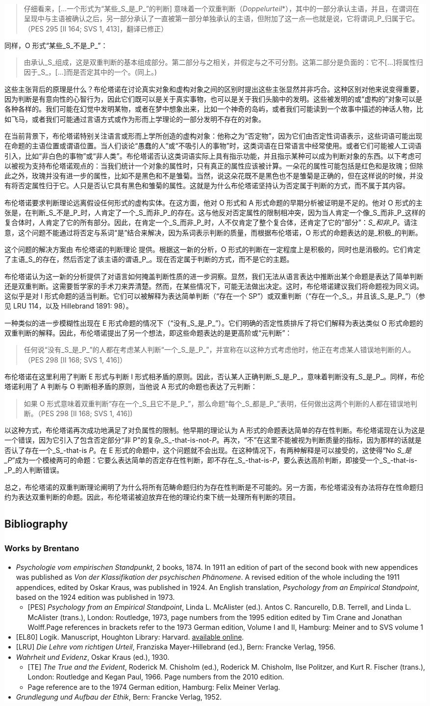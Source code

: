 > 仔细看来，\[...一个形式为“某些_S_是_P_”的判断] 意味着一个双重判断（_Doppelurteil_\*），其中的一部分承认主语，并且，在谓词在呈现中与主语被确认之后，另一部分承认了一直被第一部分单独承认的主语，但附加了这一点—也就是说，它将谓词_P_归属于它。（PES 295 \[II 164; SVS 1, 413]，翻译已修正）

同样，O 形式“某些_S_不是_P_”：

> 由承认_S_组成，这是双重判断的基本组成部分。第二部分与之相关，并假定与之不可分割。这第二部分是负面的：它不\[...]将属性归因于_S_，\[...]而是否定其中的一个。(同上。)

这些主张背后的原理是什么？布伦塔诺在讨论真实对象和虚构对象之间的区别时提出这些主张显然并非巧合。这种区别对他来说变得重要，因为判断是有意向性的心智行为，因此它们既可以是关于真实事物，也可以是关于我们头脑中的发明。这些被发明的或“虚构的”对象可以是各种各样的。我们可能在幻觉中发明某物，或者在梦中想象出来，比如一个神奇的岛屿，或者我们可能读到一个故事中描述的神话人物，比如飞马，或者我们可能通过言语方式或作为形而上学理论的一部分发明不存在的对象。

在当前背景下，布伦塔诺特别关注语言或形而上学所创造的虚构对象：他称之为“否定物”，因为它们由否定性词语表示，这些词语可能出现在命题的主语位置或谓语位置。当人们谈论“愚蠢的人”或“不吸引人的事物”时，这类词语在日常语言中经常使用。或者它们可能被人工词语引入，比如“非白色的事物”或“非人类”。布伦塔诺否认这类词语实际上具有指示功能，并且指示某种可以成为判断对象的东西。以下考虑可以被视为支持布伦塔诺观点的：当我们统计一个对象的属性时，只有真正的属性应该被计算。一朵花的属性可能包括是红色和是玫瑰；但除此之外，玫瑰并没有进一步的属性，比如不是黑色和不是雏菊。当然，说这朵花既不是黑色也不是雏菊是正确的，但在这样说的时候，并没有将否定属性归于它。人只是否认它具有黑色和雏菊的属性。这就是为什么布伦塔诺坚持认为否定属于判断的方式，而不属于其内容。

布伦塔诺要求判断理论远离假设任何形式的虚构实体。在这方面，他对 O 形式和 A 形式命题的早期分析被证明是不足的。他对 O 形式的主张是，在判断_S_不是_P_时，人肯定了一个_S_而非_P_的存在。这与他反对否定属性的限制相冲突，因为当人肯定一个像_S_而非_P_这样的复合体时，人肯定了它的所有部分。因此，在肯定一个_S_而非_P_时，人不仅肯定了整个复合体，还肯定了它的“部分”：_S_和非_P_。请注意，这个问题不能通过将否定与系词“是”结合来解决，因为系词表示判断的质量，而根据布伦塔诺，O 形式的命题表达的是_积极_的判断。

这个问题的解决方案由 布伦塔诺的判断理论 提供。根据这一新的分析，O 形式的判断在一定程度上是积极的，同时也是消极的。它们肯定了主语_S_的存在，然后否定了该主语的谓语_P_。现在否定属于判断的方式，而不是它的主题。

布伦塔诺认为这一新的分析提供了对语言如何掩盖判断性质的进一步洞察。显然，我们无法从语言表达中推断出某个命题是表达了简单判断还是双重判断。这需要哲学家的手术刀来弄清楚。然而，在某些情况下，可能无法做出决定。这时，布伦塔诺建议我们将命题视为同义词。这似乎是对 I 形式命题的适当判断。它们可以被解释为表达简单判断（“存在一个 SP”）或双重判断（“存在一个_S_，并且该_S_是_P_”）（参见 LRU 114，以及 Hillebrand 1891: 98）。

一种类似的进一步模糊性出现在 E 形式命题的情况下（“没有_S_是_P_”）。它们明确的否定性质排斥了将它们解释为表达类似 O 形式命题的双重判断的解释。因此，布伦塔诺提出了另一个想法，即这些命题表达的是更高阶或“元判断”：

> 任何说“没有_S_是_P_”的人都在考虑某人判断“一个_S_是_P_”，并宣称在以这种方式考虑他时，他正在考虑某人错误地判断的人。（PES 298 \[II 168; SVS 1, 416]）

布伦塔诺在这里利用了判断 E 形式与判断 I 形式相矛盾的原则。因此，否认某人正确判断_S_是_P_，意味着判断没有_S_是_P_。同样，布伦塔诺利用了 A 判断与 O 判断相矛盾的原则，当他说 A 形式的命题也表达了元判断：

> 如果 O 形式意味着双重判断“存在一个_S_且它不是_P_”，那么命题“每个_S_都是_P_”表明，任何做出这两个判断的人都在错误地判断。（PES 298 \[II 168; SVS 1, 416])

以这种方式，布伦塔诺再次成功地满足了对负属性的限制。他早期的理论认为 A 形式的命题表达简单的存在性判断。布伦塔诺现在认为这是一个错误，因为它引入了包含否定部分“非 P”的复杂_S_-that-is-not-_P_。再次，“不”在这里不能被视为判断质量的指标，因为那样的话就是否认了存在一个_S_-that-is _P_。在 E 形式的命题中，这个问题就不会出现。在这种情况下，有两种解释是可以接受的，这使得“No _S_是_P_”成为一个模棱两可的命题：它要么表达简单的否定存在性判断，即不存在_S_-that-is-_P_，要么表达高阶判断，即接受一个_S_-that-is-_P_的人判断错误。

总之，布伦塔诺的双重判断理论阐明了为什么将所有范畴命题归约为存在性判断是不可能的。另一方面，布伦塔诺没有办法将存在性命题归约为表达双重判断的命题。因此，布伦塔诺被迫放弃在他的理论约束下统一处理所有判断的项目。

## Bibliography

### Works by Brentano

* _Psychologie vom empirischen Standpunkt_, 2 books, 1874. In 1911 an edition of part of the second book with new appendices was published as _Von der Klassifikation der psychischen Phänomene_. A revised edition of the whole including the 1911 appendices, edited by Oskar Kraus, was published in 1924. An English translation, _Psychology from an Empirical Standpoint_, based on the 1924 edition was published in 1973.
  * \[PES] _Psychology from an Empirical Standpoint_, Linda L. McAlister (ed.). Antos C. Rancurello, D.B. Terrell, and Linda L. McAlister (trans.), London: Routledge, 1973, page numbers from the 1995 edition edited by Tim Crane and Jonathan Wolff.Page references in brackets refer to the 1973 German edition, Volume I and II, Hamburg: Meiner and to SVS volume 1
* \[EL80] Logik. Manuscript, Houghton Library: Harvard. [available online](https://gams.uni-graz.at/archive/objects/o:bag.el.80-html-norm/methods/sdef:HTML/get).
* \[LRU] _Die Lehre vom richtigen Urteil_, Franziska Mayer-Hillebrand (ed.), Bern: Francke Verlag, 1956.
* _Wahrheit und Evidenz_, Oskar Kraus (ed.), 1930.
  * \[TE] _The True and the Evident_, Roderick M. Chisholm (ed.), Roderick M. Chisholm, Ilse Politzer, and Kurt R. Fischer (trans.), London: Routledge and Kegan Paul, 1966. Page numbers from the 2010 edition.
  * Page reference are to the 1974 German edition, Hamburg: Felix Meiner Verlag.
* _Grundlegung und Aufbau der Ethik_, Bern: Francke Verlag, 1952.